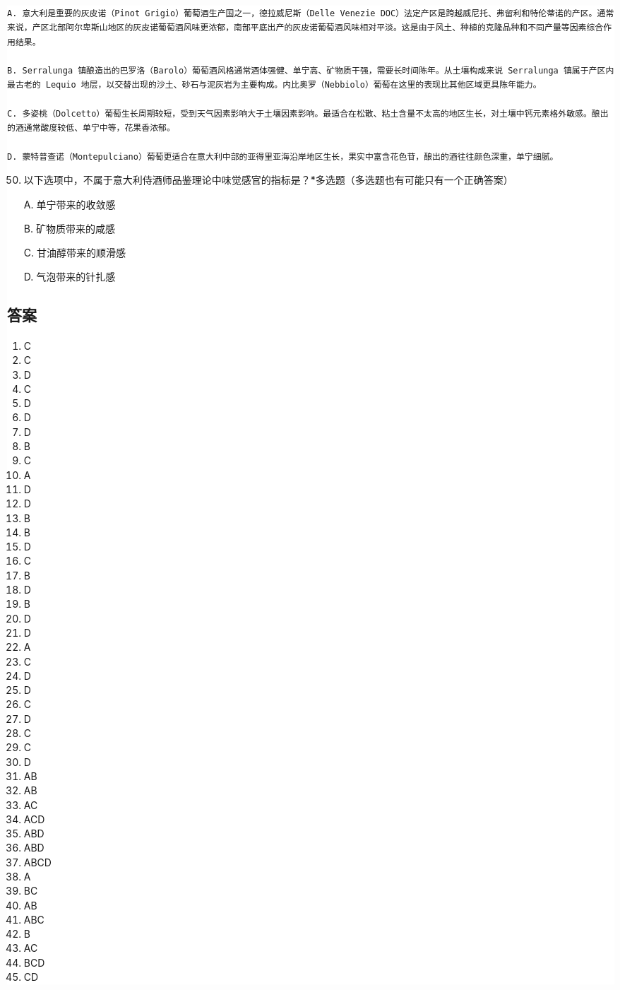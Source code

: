     A. 意大利是重要的灰皮诺（Pinot Grigio）葡萄酒生产国之一，德拉威尼斯（Delle Venezie DOC）法定产区是跨越威尼托、弗留利和特伦蒂诺的产区。通常来说，产区北部阿尔卑斯山地区的灰皮诺葡萄酒风味更浓郁，南部平底出产的灰皮诺葡萄酒风味相对平淡。这是由于风土、种植的克隆品种和不同产量等因素综合作用结果。

    B. Serralunga 镇酿造出的巴罗洛（Barolo）葡萄酒风格通常酒体强健、单宁高、矿物质干强，需要长时间陈年。从土壤构成来说 Serralunga 镇属于产区内最古老的 Lequio 地层，以交替出现的沙土、砂石与泥灰岩为主要构成。内比奥罗（Nebbiolo）葡萄在这里的表现比其他区域更具陈年能力。

    C. 多姿桃（Dolcetto）葡萄生长周期较短，受到天气因素影响大于土壤因素影响。最适合在松散、粘土含量不太高的地区生长，对土壤中钙元素格外敏感。酿出的酒通常酸度较低、单宁中等，花果香浓郁。

    D. 蒙特普查诺（Montepulciano）葡萄更适合在意大利中部的亚得里亚海沿岸地区生长，果实中富含花色苷，酿出的酒往往颜色深重，单宁细腻。

50. 以下选项中，不属于意大利侍酒师品鉴理论中味觉感官的指标是？\*多选题（多选题也有可能只有一个正确答案）

    A. 单宁带来的收敛感

    B. 矿物质带来的咸感

    C. 甘油醇带来的顺滑感

    D. 气泡带来的针扎感

## 答案

1. C
2. C
3. D
4. C
5. D
6. D
7. D
8. B
9. C
10. A
11. D
12. D
13. B
14. B
15. D
16. C
17. B
18. D
19. B
20. D
21. D
22. A
23. C
24. D
25. D
26. C
27. D
28. C
29. C
30. D
31. AB
32. AB
33. AC
34. ACD
35. ABD
36. ABD
37. ABCD
38. A
39. BC
40. AB
41. ABC
42. B
43. AC
44. BCD
45. CD